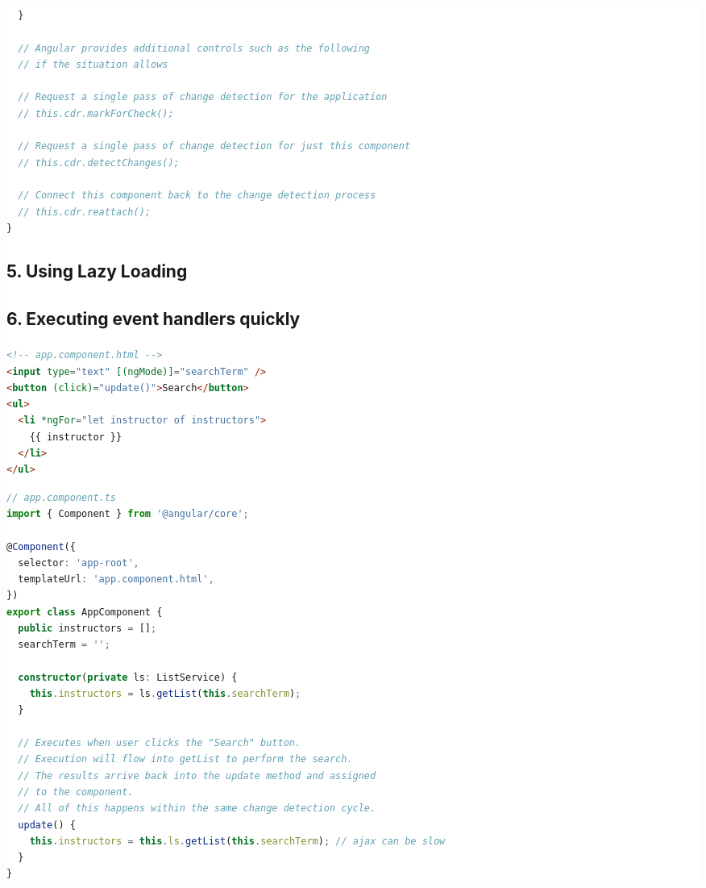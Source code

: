 ```typescript
  }

  // Angular provides additional controls such as the following
  // if the situation allows

  // Request a single pass of change detection for the application
  // this.cdr.markForCheck();

  // Request a single pass of change detection for just this component
  // this.cdr.detectChanges();

  // Connect this component back to the change detection process
  // this.cdr.reattach();
}
```

## 5. Using Lazy Loading

## 6. Executing event handlers quickly

```html
<!-- app.component.html -->
<input type="text" [(ngMode)]="searchTerm" />
<button (click)="update()">Search</button>
<ul>
  <li *ngFor="let instructor of instructors">
    {{ instructor }}
  </li>
</ul>
```

```typescript
// app.component.ts
import { Component } from '@angular/core';

@Component({
  selector: 'app-root',
  templateUrl: 'app.component.html',
})
export class AppComponent {
  public instructors = [];
  searchTerm = '';

  constructor(private ls: ListService) {
    this.instructors = ls.getList(this.searchTerm);
  }

  // Executes when user clicks the "Search" button.
  // Execution will flow into getList to perform the search.
  // The results arrive back into the update method and assigned
  // to the component.
  // All of this happens within the same change detection cycle.
  update() {
    this.instructors = this.ls.getList(this.searchTerm); // ajax can be slow
  }
}
```
